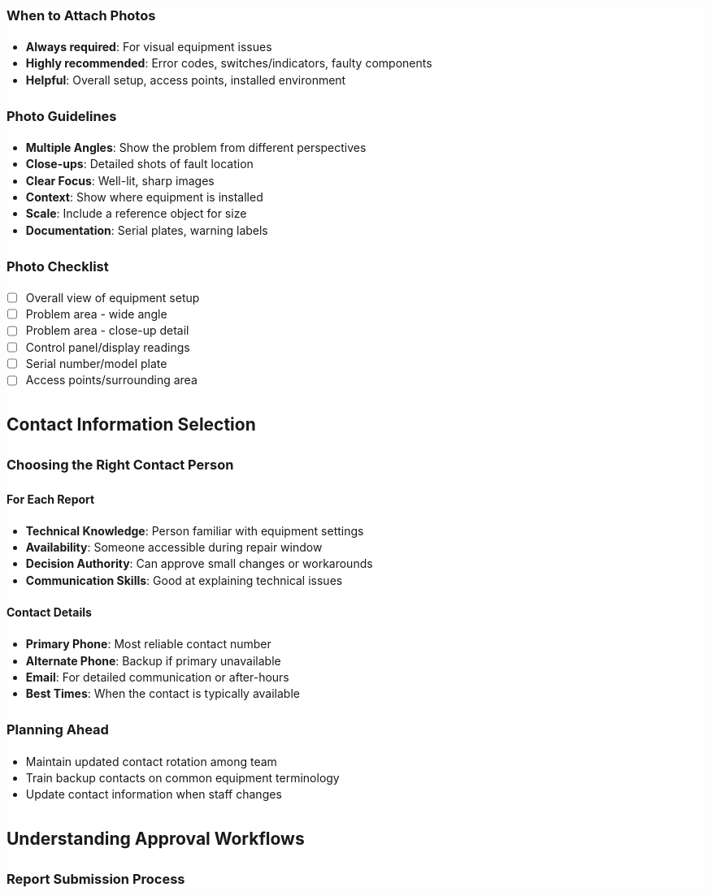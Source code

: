 ### When to Attach Photos

- **Always required**: For visual equipment issues
- **Highly recommended**: Error codes, switches/indicators, faulty components
- **Helpful**: Overall setup, access points, installed environment

### Photo Guidelines

- **Multiple Angles**: Show the problem from different perspectives
- **Close-ups**: Detailed shots of fault location
- **Clear Focus**: Well-lit, sharp images
- **Context**: Show where equipment is installed
- **Scale**: Include a reference object for size
- **Documentation**: Serial plates, warning labels

### Photo Checklist

- [ ] Overall view of equipment setup
- [ ] Problem area - wide angle
- [ ] Problem area - close-up detail
- [ ] Control panel/display readings
- [ ] Serial number/model plate
- [ ] Access points/surrounding area

## Contact Information Selection

### Choosing the Right Contact Person

#### For Each Report

- **Technical Knowledge**: Person familiar with equipment settings
- **Availability**: Someone accessible during repair window
- **Decision Authority**: Can approve small changes or workarounds
- **Communication Skills**: Good at explaining technical issues

#### Contact Details

- **Primary Phone**: Most reliable contact number
- **Alternate Phone**: Backup if primary unavailable
- **Email**: For detailed communication or after-hours
- **Best Times**: When the contact is typically available

### Planning Ahead

- Maintain updated contact rotation among team
- Train backup contacts on common equipment terminology
- Update contact information when staff changes

## Understanding Approval Workflows

### Report Submission Process
